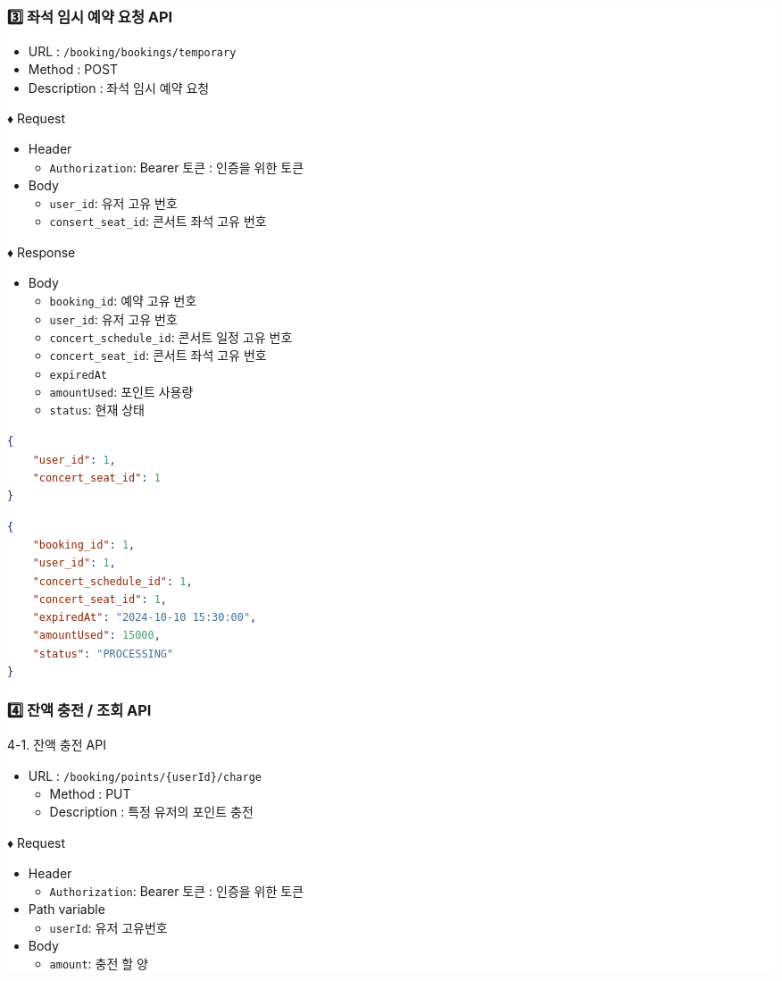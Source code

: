 ### :three: 좌석 임시 예약 요청 API

- URL : `/booking/bookings/temporary`
- Method : POST
- Description : 좌석 임시 예약 요청

♦️ Request
- Header
  - `Authorization`: Bearer 토큰 : 인증을 위한 토큰
- Body
  - `user_id`: 유저 고유 번호
  - `consert_seat_id`: 콘서트 좌석 고유 번호

♦️ Response
- Body
  - `booking_id`: 예약 고유 번호
  - `user_id`: 유저 고유 번호
  - `concert_schedule_id`: 콘서트 일정 고유 번호
  - `concert_seat_id`: 콘서트 좌석 고유 번호
  - `expiredAt`
  - `amountUsed`: 포인트 사용량
  - `status`: 현재 상태

```json
{
    "user_id": 1,
    "concert_seat_id": 1
}
```

```json
{
    "booking_id": 1,
    "user_id": 1,
    "concert_schedule_id": 1,
    "concert_seat_id": 1,
    "expiredAt": "2024-10-10 15:30:00",
    "amountUsed": 15000,
    "status": "PROCESSING"
}
```


### :four: 잔액 충전 / 조회 API

4-1. 잔액 충전 API

- URL : `/booking/points/{userId}/charge`
  - Method : PUT
  - Description : 특정 유저의 포인트 충전

♦️ Request
  - Header
    - `Authorization`: Bearer 토큰 : 인증을 위한 토큰
  - Path variable
    - `userId`: 유저 고유번호
  - Body
    - `amount`: 충전 할 양
